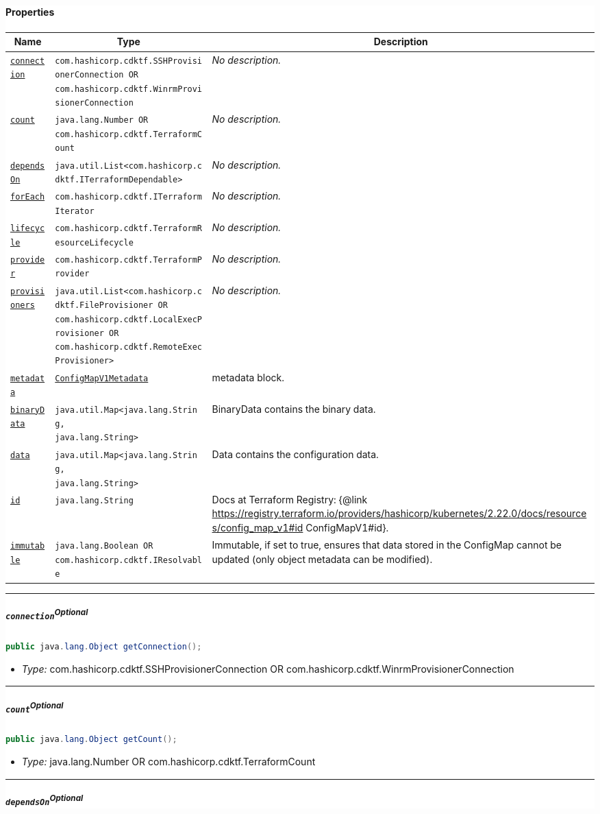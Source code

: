 #### Properties <a name="Properties" id="Properties"></a>

| **Name** | **Type** | **Description** |
| --- | --- | --- |
| <code><a href="#@cdktf/provider-kubernetes.configMapV1.ConfigMapV1Config.property.connection">connection</a></code> | <code>com.hashicorp.cdktf.SSHProvisionerConnection OR com.hashicorp.cdktf.WinrmProvisionerConnection</code> | *No description.* |
| <code><a href="#@cdktf/provider-kubernetes.configMapV1.ConfigMapV1Config.property.count">count</a></code> | <code>java.lang.Number OR com.hashicorp.cdktf.TerraformCount</code> | *No description.* |
| <code><a href="#@cdktf/provider-kubernetes.configMapV1.ConfigMapV1Config.property.dependsOn">dependsOn</a></code> | <code>java.util.List<com.hashicorp.cdktf.ITerraformDependable></code> | *No description.* |
| <code><a href="#@cdktf/provider-kubernetes.configMapV1.ConfigMapV1Config.property.forEach">forEach</a></code> | <code>com.hashicorp.cdktf.ITerraformIterator</code> | *No description.* |
| <code><a href="#@cdktf/provider-kubernetes.configMapV1.ConfigMapV1Config.property.lifecycle">lifecycle</a></code> | <code>com.hashicorp.cdktf.TerraformResourceLifecycle</code> | *No description.* |
| <code><a href="#@cdktf/provider-kubernetes.configMapV1.ConfigMapV1Config.property.provider">provider</a></code> | <code>com.hashicorp.cdktf.TerraformProvider</code> | *No description.* |
| <code><a href="#@cdktf/provider-kubernetes.configMapV1.ConfigMapV1Config.property.provisioners">provisioners</a></code> | <code>java.util.List<com.hashicorp.cdktf.FileProvisioner OR com.hashicorp.cdktf.LocalExecProvisioner OR com.hashicorp.cdktf.RemoteExecProvisioner></code> | *No description.* |
| <code><a href="#@cdktf/provider-kubernetes.configMapV1.ConfigMapV1Config.property.metadata">metadata</a></code> | <code><a href="#@cdktf/provider-kubernetes.configMapV1.ConfigMapV1Metadata">ConfigMapV1Metadata</a></code> | metadata block. |
| <code><a href="#@cdktf/provider-kubernetes.configMapV1.ConfigMapV1Config.property.binaryData">binaryData</a></code> | <code>java.util.Map<java.lang.String, java.lang.String></code> | BinaryData contains the binary data. |
| <code><a href="#@cdktf/provider-kubernetes.configMapV1.ConfigMapV1Config.property.data">data</a></code> | <code>java.util.Map<java.lang.String, java.lang.String></code> | Data contains the configuration data. |
| <code><a href="#@cdktf/provider-kubernetes.configMapV1.ConfigMapV1Config.property.id">id</a></code> | <code>java.lang.String</code> | Docs at Terraform Registry: {@link https://registry.terraform.io/providers/hashicorp/kubernetes/2.22.0/docs/resources/config_map_v1#id ConfigMapV1#id}. |
| <code><a href="#@cdktf/provider-kubernetes.configMapV1.ConfigMapV1Config.property.immutable">immutable</a></code> | <code>java.lang.Boolean OR com.hashicorp.cdktf.IResolvable</code> | Immutable, if set to true, ensures that data stored in the ConfigMap cannot be updated (only object metadata can be modified). |

---

##### `connection`<sup>Optional</sup> <a name="connection" id="@cdktf/provider-kubernetes.configMapV1.ConfigMapV1Config.property.connection"></a>

```java
public java.lang.Object getConnection();
```

- *Type:* com.hashicorp.cdktf.SSHProvisionerConnection OR com.hashicorp.cdktf.WinrmProvisionerConnection

---

##### `count`<sup>Optional</sup> <a name="count" id="@cdktf/provider-kubernetes.configMapV1.ConfigMapV1Config.property.count"></a>

```java
public java.lang.Object getCount();
```

- *Type:* java.lang.Number OR com.hashicorp.cdktf.TerraformCount

---

##### `dependsOn`<sup>Optional</sup> <a name="dependsOn" id="@cdktf/provider-kubernetes.configMapV1.ConfigMapV1Config.property.dependsOn"></a>
